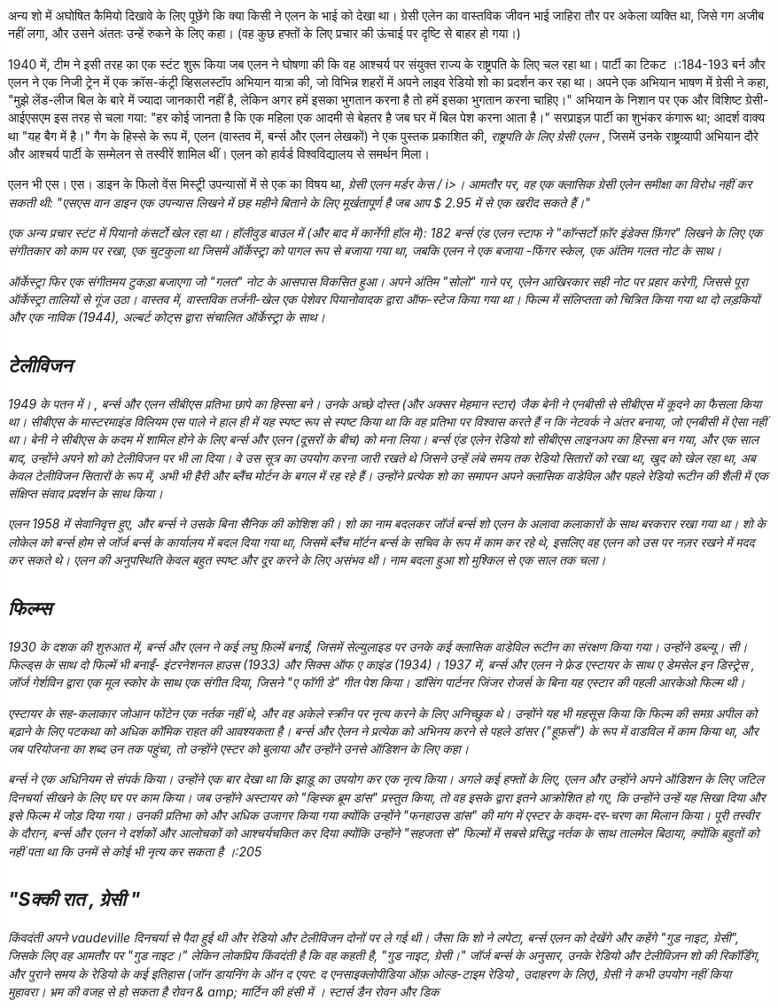 अन्य शो में अघोषित कैमियो दिखावे के लिए पूछेंगे कि क्या किसी ने एलन के भाई को देखा था। ग्रेसी एलेन का वास्तविक जीवन भाई जाहिरा तौर पर अकेला व्यक्ति था, जिसे गग अजीब नहीं लगा, और उसने अंततः उन्हें रुकने के लिए कहा। (वह कुछ हफ्तों के लिए प्रचार की ऊंचाई पर दृष्टि से बाहर हो गया।) </p> <p> 1940 में, टीम ने इसी तरह का एक स्टंट शुरू किया जब एलन ने घोषणा की कि वह आश्चर्य पर संयुक्त राज्य के राष्ट्रपति के लिए चल रहा था। पार्टी का टिकट ।:184-193 बर्न और एलन ने एक निजी ट्रेन में एक क्रॉस-कंट्री व्हिसलस्टॉप अभियान यात्रा की, जो विभिन्न शहरों में अपने लाइव रेडियो शो का प्रदर्शन कर रहा था। अपने एक अभियान भाषण में ग्रेसी ने कहा, "मुझे लेंड-लीज बिल के बारे में ज्यादा जानकारी नहीं है, लेकिन अगर हमें इसका भुगतान करना है तो हमें इसका भुगतान करना चाहिए।" अभियान के निशान पर एक और विशिष्ट ग्रेसी-आईएसएम इस तरह से चला गया: "हर कोई जानता है कि एक महिला एक आदमी से बेहतर है जब घर में बिल पेश करना आता है।" सरप्राइज़ पार्टी का शुभंकर कंगारू था; आदर्श वाक्य था "यह बैग में है।" गैग के हिस्से के रूप में, एलन (वास्तव में, बर्न्स और एलन लेखकों) ने एक पुस्तक प्रकाशित की, <i> राष्ट्रपति के लिए ग्रेसी एलन </i>, जिसमें उनके राष्ट्रव्यापी अभियान दौरे और आश्चर्य पार्टी के सम्मेलन से तस्वीरें शामिल थीं। एलन को हार्वर्ड विश्वविद्यालय से समर्थन मिला। </p> <p> एलन भी एस। एस। डाइन के फिलो वेंस मिस्ट्री उपन्यासों में से एक का विषय था, <i> ग्रेसी एलन मर्डर केस / i>। आमतौर पर, वह एक क्लासिक ग्रेसी एलेन समीक्षा का विरोध नहीं कर सकती थी: "एसएस वान डाइन एक उपन्यास लिखने में छह महीने बिताने के लिए मूर्खतापूर्ण है जब आप $ 2.95 में से एक खरीद सकते हैं।" </p> <p> एक अन्य प्रचार स्टंट में पियानो कंसर्टो खेल रहा था। हॉलीवुड बाउल में (और बाद में कार्नेगी हॉल में): 182 बर्न्स एंड एलन स्टाफ ने "कॉन्सर्टो फ़ॉर इंडेक्स फ़िंगर" लिखने के लिए एक संगीतकार को काम पर रखा, एक चुटकुला था जिसमें ऑर्केस्ट्रा को पागल रूप से बजाया गया था, जबकि एलन ने एक बजाया -फिंगर स्केल, एक अंतिम गलत नोट के साथ। </p> <p> ऑर्केस्ट्रा फिर एक संगीतमय टुकड़ा बजाएगा जो "गलत" नोट के आसपास विकसित हुआ। अपने अंतिम "सोलो" गाने पर, एलेन आखिरकार सही नोट पर प्रहार करेगी, जिससे पूरा ऑर्केस्ट्रा तालियों से गूंज उठा। वास्तव में, वास्तविक तर्जनी-खेल एक पेशेवर पियानोवादक द्वारा ऑफ-स्टेज किया गया था। फिल्म में संलिप्तता को चित्रित किया गया था <i> दो लड़कियों और एक नाविक </i> (1944), अल्बर्ट कोट्स द्वारा संचालित ऑर्केस्ट्रा के साथ। </p> <h2> टेलीविजन </h2> <p> 1949 के पतन में। , बर्न्स और एलन सीबीएस प्रतिभा छापे का हिस्सा बने। उनके अच्छे दोस्त (और अक्सर मेहमान स्टार) जैक बेनी ने एनबीसी से सीबीएस में कूदने का फैसला किया था। सीबीएस के मास्टरमाइंड विलियम एस पाले ने हाल ही में यह स्पष्ट रूप से स्पष्ट किया था कि वह प्रतिभा पर विश्वास करते हैं न कि नेटवर्क ने अंतर बनाया, जो एनबीसी में ऐसा नहीं था। बेनी ने सीबीएस के कदम में शामिल होने के लिए बर्न्स और एलन (दूसरों के बीच) को मना लिया। <I> बर्न्स एंड एलेन </i> रेडियो शो सीबीएस लाइनअप का हिस्सा बन गया, और एक साल बाद, उन्होंने अपने शो को टेलीविजन पर भी ला दिया। वे उस सूत्र का उपयोग करना जारी रखते थे जिसने उन्हें लंबे समय तक रेडियो सितारों को रखा था, खुद को खेल रहा था, अब केवल टेलीविजन सितारों के रूप में, अभी भी हैरी और ब्लैंच मोर्टन के बगल में रह रहे हैं। उन्होंने प्रत्येक शो का समापन अपने क्लासिक वाडेविल और पहले रेडियो रूटीन की शैली में एक संक्षिप्त संवाद प्रदर्शन के साथ किया। </p> <p> एलन 1958 में सेवानिवृत्त हुए, और बर्न्स ने उसके बिना सैनिक की कोशिश की। शो का नाम बदलकर <i> जॉर्ज बर्न्स शो </i> एलन के अलावा कलाकारों के साथ बरकरार रखा गया था। शो के लोकेल को बर्न्स होम से जॉर्ज बर्न्स के कार्यालय में बदल दिया गया था, जिसमें ब्लैंच मॉर्टन बर्न्स के सचिव के रूप में काम कर रहे थे, इसलिए वह एलन को उस पर नज़र रखने में मदद कर सकते थे। एलन की अनुपस्थिति केवल बहुत स्पष्ट और दूर करने के लिए असंभव थी। नाम बदला हुआ शो मुश्किल से एक साल तक चला। </p> <h2> फिल्म्स </h2> <p> 1930 के दशक की शुरुआत में, बर्न्स और एलन ने कई लघु फ़िल्में बनाईं, जिसमें सेल्युलाइड पर उनके कई क्लासिक वाडेविल रूटीन का संरक्षण किया गया। उन्होंने डब्ल्यू। सी। फिल्ड्स के साथ दो फिल्में भी बनाईं- <i> इंटरनेशनल हाउस </i> (1933) और <i> सिक्स ऑफ ए काइंड </i> (1934)। 1937 में, बर्न्स और एलन ने फ्रेड एस्टायर के साथ <i> ए डेमसेल इन डिस्ट्रेस </i>, जॉर्ज गेर्शविन द्वारा एक मूल स्कोर के साथ एक संगीत दिया, जिसने "ए फॉगी डे" गीत पेश किया। डांसिंग पार्टनर जिंजर रोजर्स के बिना यह एस्टार की पहली आरकेओ फिल्म थी। </p> <p> एस्टायर के सह-कलाकार जोआन फोंटेन एक नर्तक नहीं थे, और वह अकेले स्क्रीन पर नृत्य करने के लिए अनिच्छुक थे। उन्होंने यह भी महसूस किया कि फिल्म की समग्र अपील को बढ़ाने के लिए पटकथा को अधिक कॉमिक राहत की आवश्यकता है। बर्न्स और ऐलन ने प्रत्येक को अभिनय करने से पहले डांसर ("हूफ़र्स") के रूप में वाडविल में काम किया था, और जब परियोजना का शब्द उन तक पहुंचा, तो उन्होंने एस्टर को बुलाया और उन्होंने उनसे ऑडिशन के लिए कहा। </p> <p> बर्न्स ने एक अधिनियम से संपर्क किया। उन्होंने एक बार देखा था कि झाड़ू का उपयोग कर एक नृत्य किया। अगले कई हफ्तों के लिए, एलन और उन्होंने अपने ऑडिशन के लिए जटिल दिनचर्या सीखने के लिए घर पर काम किया। जब उन्होंने अस्टायर को "व्हिस्क ब्रूम डांस" प्रस्तुत किया, तो वह इसके द्वारा इतने आक्रोशित हो गए, कि उन्होंने उन्हें यह सिखा दिया और इसे फिल्म में जोड़ दिया गया। उनकी प्रतिभा को और अधिक उजागर किया गया क्योंकि उन्होंने "फनहाउस डांस" की मांग में एस्टर के कदम-दर-चरण का मिलान किया। पूरी तस्वीर के दौरान, बर्न्स और एलन ने दर्शकों और आलोचकों को आश्चर्यचकित कर दिया क्योंकि उन्होंने "सहजता से" फिल्मों में सबसे प्रसिद्ध नर्तक के साथ तालमेल बिठाया, क्योंकि बहुतों को नहीं पता था कि उनमें से कोई भी नृत्य कर सकता है ।:205</p><h2>"Sक्की रात , ग्रेसी "</h2> <p> किंवदंती अपने vaudeville दिनचर्या से पैदा हुई थी और रेडियो और टेलीविजन दोनों पर ले गई थी। जैसा कि शो ने लपेटा, बर्न्स एलन को देखेंगे और कहेंगे "गुड नाइट, ग्रेसी", जिसके लिए वह आमतौर पर "गुड नाइट।" लेकिन लोकप्रिय किंवदंती है कि वह कहती है, "गुड नाइट, ग्रेसी।" जॉर्ज बर्न्स के अनुसार, उनके रेडियो और टेलीविज़न शो की रिकॉर्डिंग, और पुराने समय के रेडियो के कई इतिहास (जॉन डायनिंग के <i> ऑन द एयर: द एनसाइक्लोपीडिया ऑफ़ ओल्ड-टाइम रेडियो </i>, उदाहरण के लिए), ग्रेसी ने कभी उपयोग नहीं किया मुहावरा। भ्रम की वजह से हो सकता है <i> रोवन & amp; मार्टिन की हंसी में </i>। स्टार्स डैन रोवन और डिक